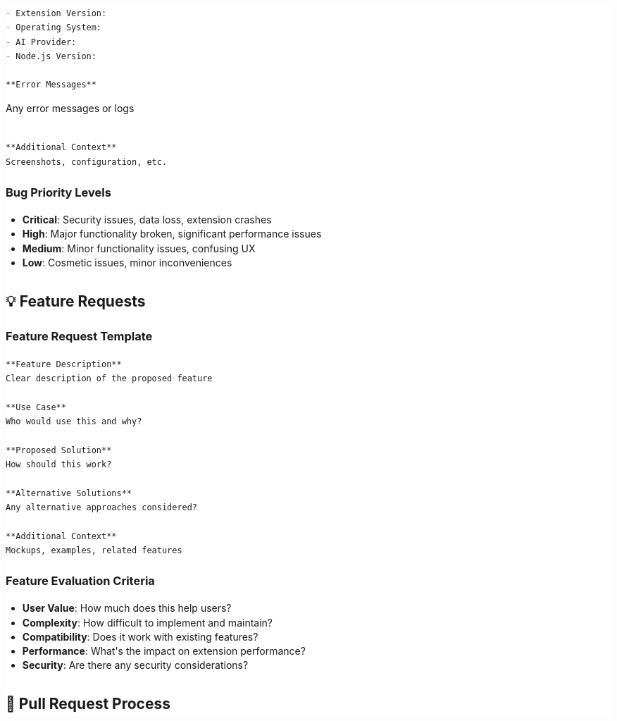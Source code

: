 ```markdown
- Extension Version:
- Operating System:
- AI Provider:
- Node.js Version:

**Error Messages**
```
Any error messages or logs
```

**Additional Context**
Screenshots, configuration, etc.
```

### Bug Priority Levels

- **Critical**: Security issues, data loss, extension crashes
- **High**: Major functionality broken, significant performance issues
- **Medium**: Minor functionality issues, confusing UX
- **Low**: Cosmetic issues, minor inconveniences

## 💡 Feature Requests

### Feature Request Template

```markdown
**Feature Description**
Clear description of the proposed feature

**Use Case**
Who would use this and why?

**Proposed Solution**
How should this work?

**Alternative Solutions**
Any alternative approaches considered?

**Additional Context**
Mockups, examples, related features
```

### Feature Evaluation Criteria

- **User Value**: How much does this help users?
- **Complexity**: How difficult to implement and maintain?
- **Compatibility**: Does it work with existing features?
- **Performance**: What's the impact on extension performance?
- **Security**: Are there any security considerations?

## 🔧 Pull Request Process
